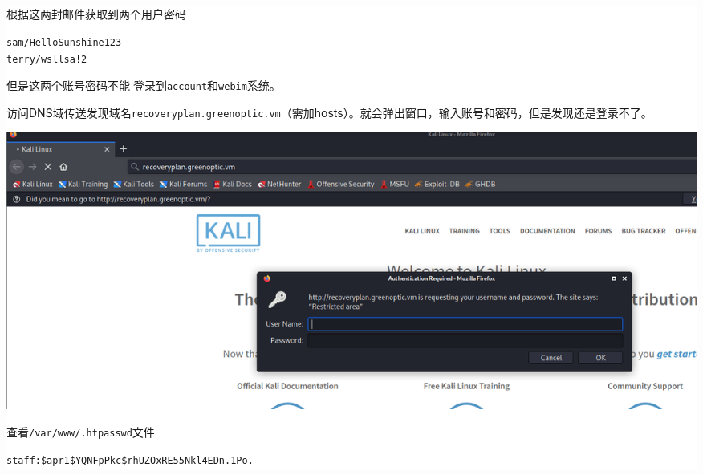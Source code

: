 根据这两封邮件获取到两个用户密码

```
sam/HelloSunshine123
terry/wsllsa!2
```

但是这两个账号密码不能 登录到`account`和`webim`系统。

访问DNS域传送发现域名`recoveryplan.greenoptic.vm`（需加hosts）。就会弹出窗口，输入账号和密码，但是发现还是登录不了。

![](<../../.gitbook/assets/image (25) (1) (1) (1) (1) (1) (1) (1) (1) (1).png>)

查看`/var/www/.htpasswd`文件

```
staff:$apr1$YQNFpPkc$rhUZOxRE55Nkl4EDn.1Po.
```
